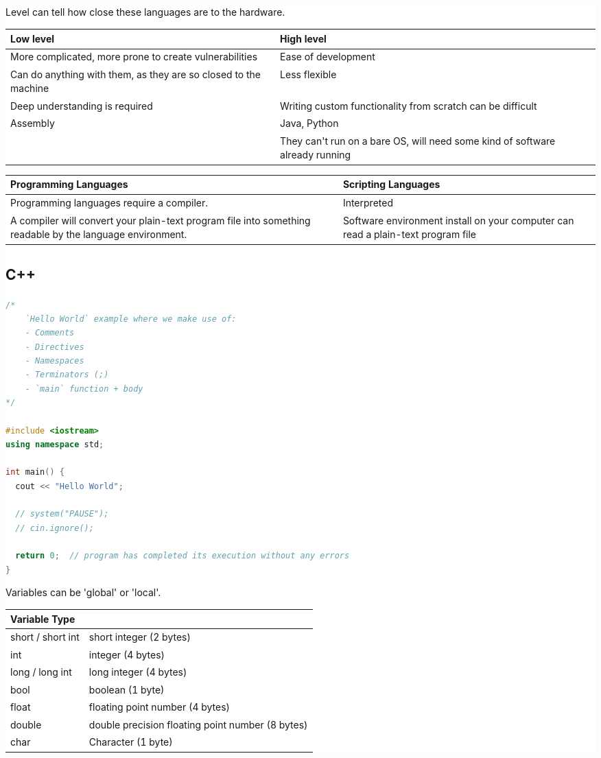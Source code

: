 Level can tell how close these languages are to the hardware.

| Low level                                                       | High level                                                                   |
| :-------------------------------------------------------------- | :--------------------------------------------------------------------------- |
| More complicated, more prone to create vulnerabilities          | Ease of development                                                          |
| Can do anything with them, as they are so closed to the machine | Less flexible                                                                |
| Deep understanding is required                                  | Writing custom functionality from scratch can be difficult                   |
| Assembly                                                        | Java, Python                                                                 |
|                                                                 | They can't run on a bare OS, will need some kind of software already running |

| Programming Languages                                                                                     | Scripting Languages                                                              |
| :-------------------------------------------------------------------------------------------------------- | :------------------------------------------------------------------------------- |
| Programming languages require a compiler.                                                                 | Interpreted                                                                      |
| A compiler will convert your plain-text program file into something readable by the language environment. | Software environment install on your computer can read a plain-text program file |

## C++

```c++
/*
    `Hello World` example where we make use of:
    - Comments
    - Directives
    - Namespaces
    - Terminators (;)
    - `main` function + body
*/

#include <iostream>
using namespace std;

int main() {
  cout << "Hello World";

  // system("PAUSE");
  // cin.ignore();

  return 0;  // program has completed its execution without any errors
}
```

Variables can be 'global' or 'local'.

| Variable Type     |                                                  |
| :---------------- | :----------------------------------------------- |
| short / short int | short integer (2 bytes)                          |
| int               | integer (4 bytes)                                |
| long / long int   | long integer (4 bytes)                           |
| bool              | boolean (1 byte)                                 |
| float             | floating point number (4 bytes)                  |
| double            | double precision floating point number (8 bytes) |
| char              | Character (1 byte)                               |
